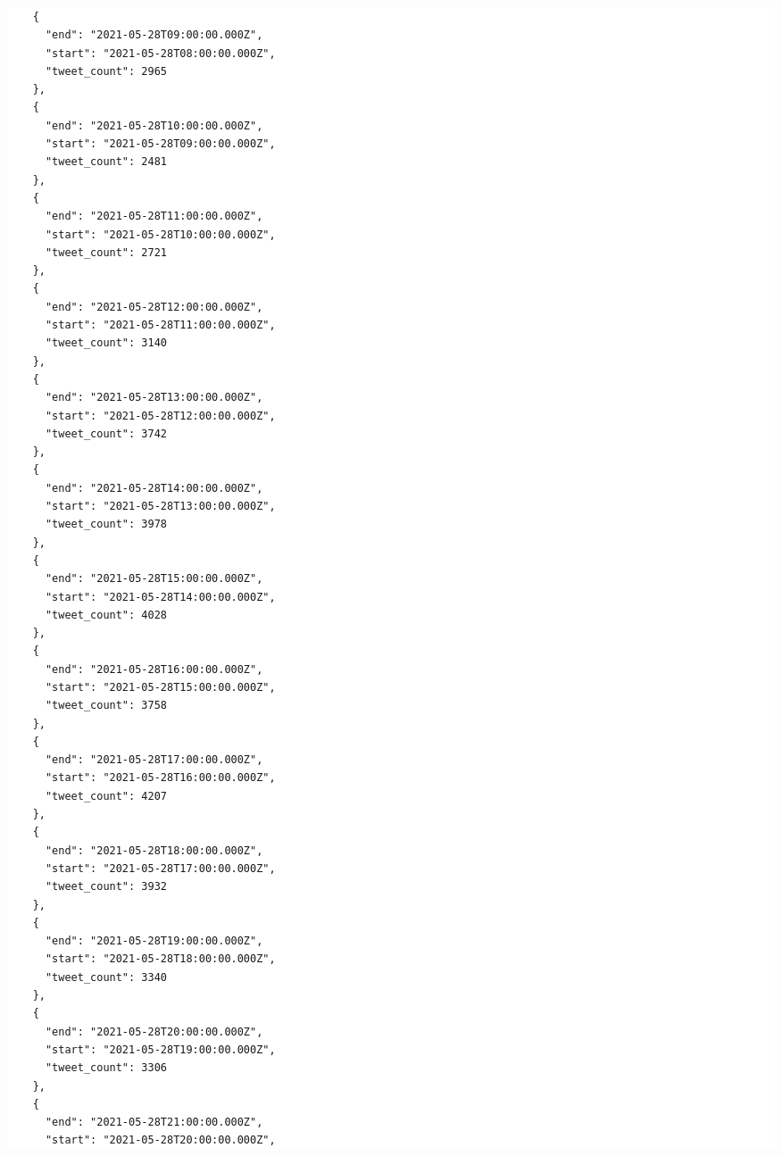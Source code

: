 ```
    {
      "end": "2021-05-28T09:00:00.000Z",
      "start": "2021-05-28T08:00:00.000Z",
      "tweet_count": 2965
    },
    {
      "end": "2021-05-28T10:00:00.000Z",
      "start": "2021-05-28T09:00:00.000Z",
      "tweet_count": 2481
    },
    {
      "end": "2021-05-28T11:00:00.000Z",
      "start": "2021-05-28T10:00:00.000Z",
      "tweet_count": 2721
    },
    {
      "end": "2021-05-28T12:00:00.000Z",
      "start": "2021-05-28T11:00:00.000Z",
      "tweet_count": 3140
    },
    {
      "end": "2021-05-28T13:00:00.000Z",
      "start": "2021-05-28T12:00:00.000Z",
      "tweet_count": 3742
    },
    {
      "end": "2021-05-28T14:00:00.000Z",
      "start": "2021-05-28T13:00:00.000Z",
      "tweet_count": 3978
    },
    {
      "end": "2021-05-28T15:00:00.000Z",
      "start": "2021-05-28T14:00:00.000Z",
      "tweet_count": 4028
    },
    {
      "end": "2021-05-28T16:00:00.000Z",
      "start": "2021-05-28T15:00:00.000Z",
      "tweet_count": 3758
    },
    {
      "end": "2021-05-28T17:00:00.000Z",
      "start": "2021-05-28T16:00:00.000Z",
      "tweet_count": 4207
    },
    {
      "end": "2021-05-28T18:00:00.000Z",
      "start": "2021-05-28T17:00:00.000Z",
      "tweet_count": 3932
    },
    {
      "end": "2021-05-28T19:00:00.000Z",
      "start": "2021-05-28T18:00:00.000Z",
      "tweet_count": 3340
    },
    {
      "end": "2021-05-28T20:00:00.000Z",
      "start": "2021-05-28T19:00:00.000Z",
      "tweet_count": 3306
    },
    {
      "end": "2021-05-28T21:00:00.000Z",
      "start": "2021-05-28T20:00:00.000Z",
```